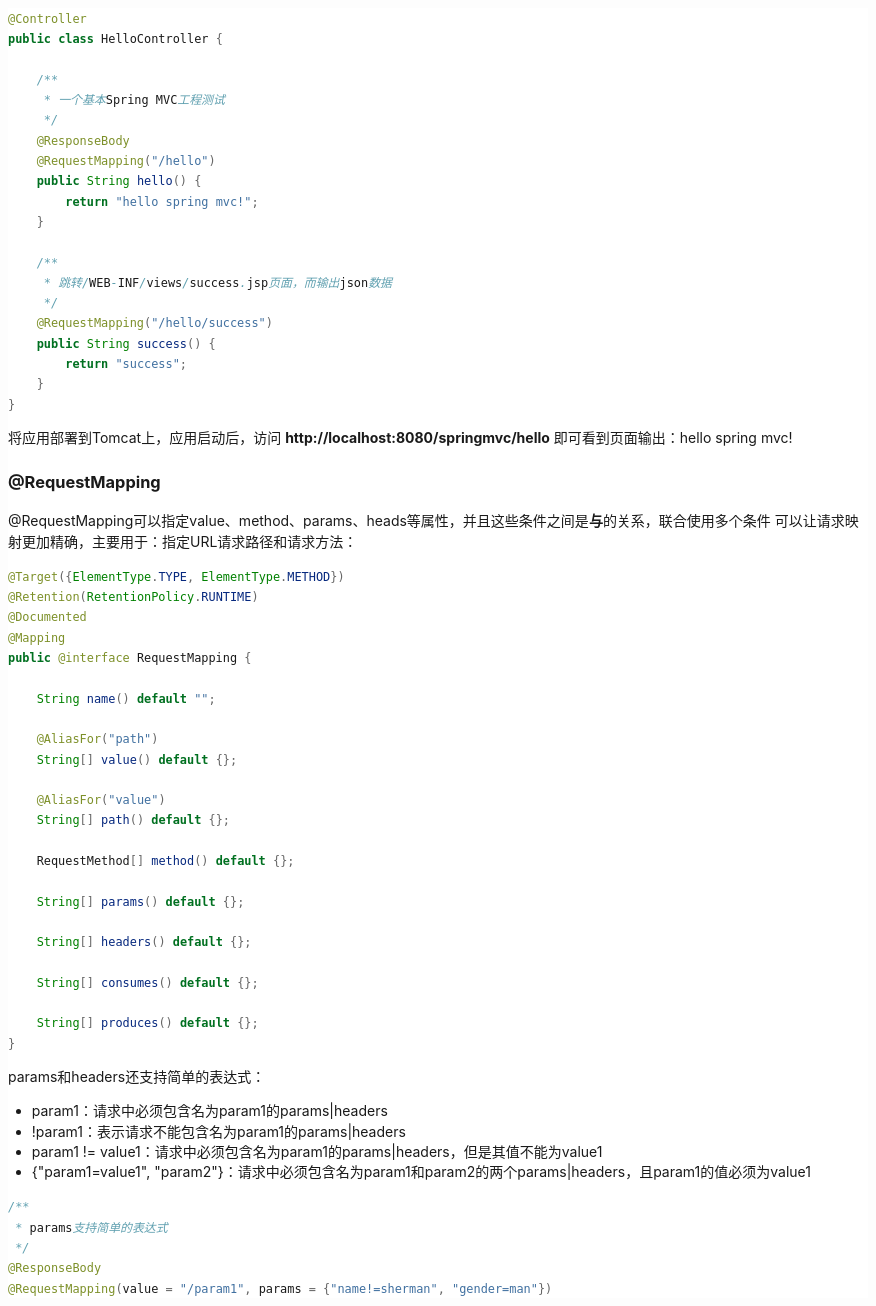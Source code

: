 ```java
@Controller
public class HelloController {

    /**
     * 一个基本Spring MVC工程测试
     */
    @ResponseBody
    @RequestMapping("/hello")
    public String hello() {
        return "hello spring mvc!";
    }

    /**
     * 跳转/WEB-INF/views/success.jsp页面，而输出json数据
     */
    @RequestMapping("/hello/success")
    public String success() {
        return "success";
    }
}
```
将应用部署到Tomcat上，应用启动后，访问 **http://localhost:8080/springmvc/hello** 即可看到页面输出：hello spring mvc!

### @RequestMapping
@RequestMapping可以指定value、method、params、heads等属性，并且这些条件之间是**与**的关系，联合使用多个条件
可以让请求映射更加精确，主要用于：指定URL请求路径和请求方法：
```java
@Target({ElementType.TYPE, ElementType.METHOD})
@Retention(RetentionPolicy.RUNTIME)
@Documented
@Mapping
public @interface RequestMapping {
    
    String name() default "";
    
    @AliasFor("path")
    String[] value() default {};
    
    @AliasFor("value")
    String[] path() default {};
    
    RequestMethod[] method() default {};
    
    String[] params() default {};
    
    String[] headers() default {};
    
    String[] consumes() default {};
    
    String[] produces() default {};
}
```
params和headers还支持简单的表达式：
- param1：请求中必须包含名为param1的params|headers
- !param1：表示请求不能包含名为param1的params|headers
- param1 != value1：请求中必须包含名为param1的params|headers，但是其值不能为value1
- {"param1=value1", "param2"}：请求中必须包含名为param1和param2的两个params|headers，且param1的值必须为value1
```java
/**
 * params支持简单的表达式
 */
@ResponseBody
@RequestMapping(value = "/param1", params = {"name!=sherman", "gender=man"})
```
